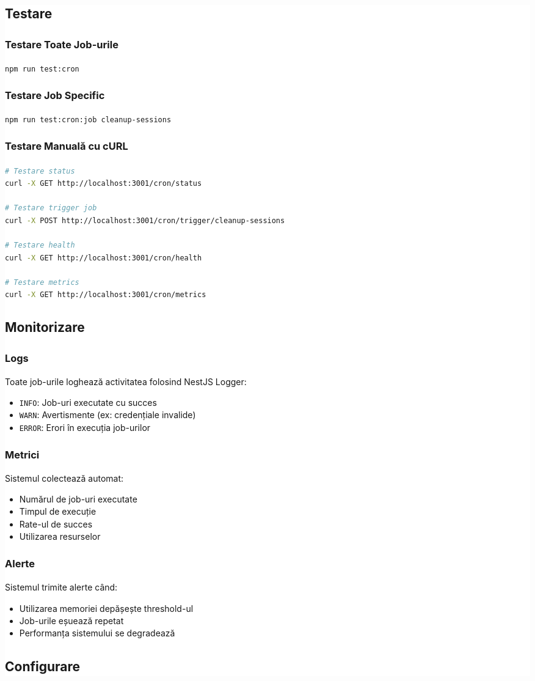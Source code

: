 ## Testare

### Testare Toate Job-urile
```bash
npm run test:cron
```

### Testare Job Specific
```bash
npm run test:cron:job cleanup-sessions
```

### Testare Manuală cu cURL
```bash
# Testare status
curl -X GET http://localhost:3001/cron/status

# Testare trigger job
curl -X POST http://localhost:3001/cron/trigger/cleanup-sessions

# Testare health
curl -X GET http://localhost:3001/cron/health

# Testare metrics
curl -X GET http://localhost:3001/cron/metrics
```

## Monitorizare

### Logs
Toate job-urile loghează activitatea folosind NestJS Logger:
- `INFO`: Job-uri executate cu succes
- `WARN`: Avertismente (ex: credențiale invalide)
- `ERROR`: Erori în execuția job-urilor

### Metrici
Sistemul colectează automat:
- Numărul de job-uri executate
- Timpul de execuție
- Rate-ul de succes
- Utilizarea resurselor

### Alerte
Sistemul trimite alerte când:
- Utilizarea memoriei depășește threshold-ul
- Job-urile eșuează repetat
- Performanța sistemului se degradează

## Configurare
